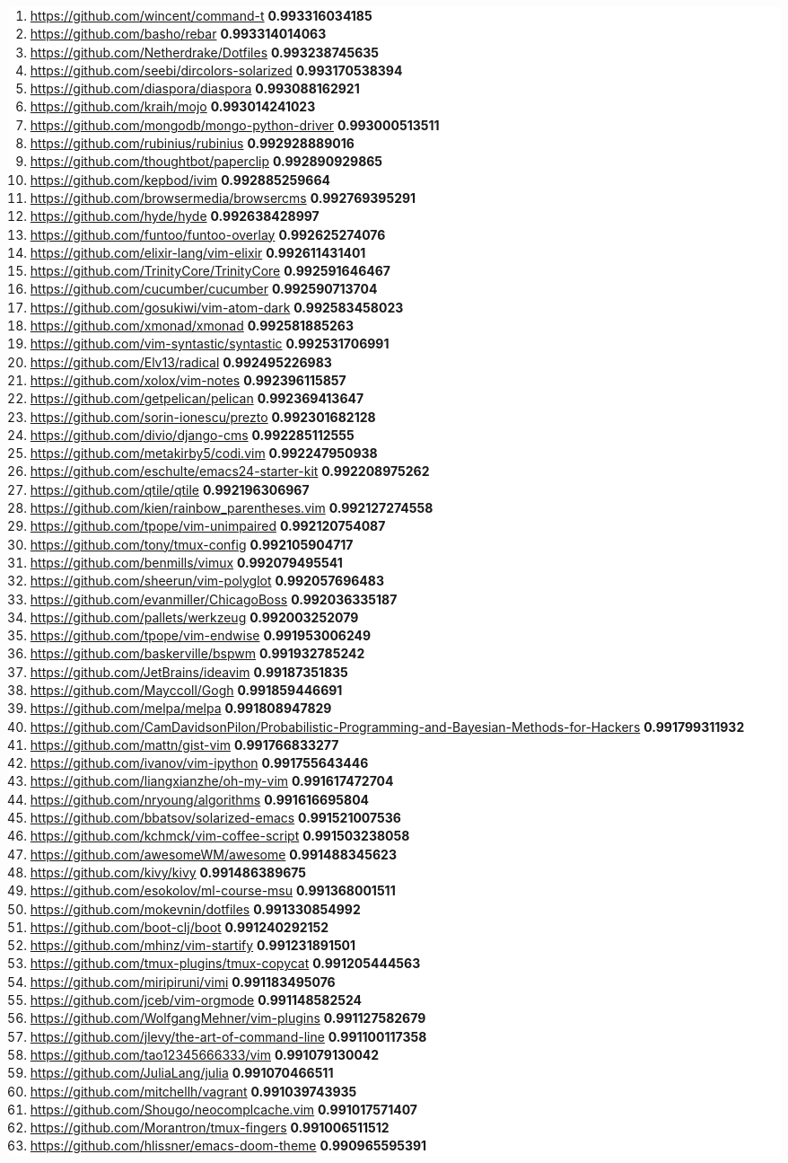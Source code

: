  1. https://github.com/wincent/command-t **0.993316034185**
 1. https://github.com/basho/rebar **0.993314014063**
 1. https://github.com/Netherdrake/Dotfiles **0.993238745635**
 1. https://github.com/seebi/dircolors-solarized **0.993170538394**
 1. https://github.com/diaspora/diaspora **0.993088162921**
 1. https://github.com/kraih/mojo **0.993014241023**
 1. https://github.com/mongodb/mongo-python-driver **0.993000513511**
 1. https://github.com/rubinius/rubinius **0.992928889016**
 1. https://github.com/thoughtbot/paperclip **0.992890929865**
 1. https://github.com/kepbod/ivim **0.992885259664**
 1. https://github.com/browsermedia/browsercms **0.992769395291**
 1. https://github.com/hyde/hyde **0.992638428997**
 1. https://github.com/funtoo/funtoo-overlay **0.992625274076**
 1. https://github.com/elixir-lang/vim-elixir **0.992611431401**
 1. https://github.com/TrinityCore/TrinityCore **0.992591646467**
 1. https://github.com/cucumber/cucumber **0.992590713704**
 1. https://github.com/gosukiwi/vim-atom-dark **0.992583458023**
 1. https://github.com/xmonad/xmonad **0.992581885263**
 1. https://github.com/vim-syntastic/syntastic **0.992531706991**
 1. https://github.com/Elv13/radical **0.992495226983**
 1. https://github.com/xolox/vim-notes **0.992396115857**
 1. https://github.com/getpelican/pelican **0.992369413647**
 1. https://github.com/sorin-ionescu/prezto **0.992301682128**
 1. https://github.com/divio/django-cms **0.992285112555**
 1. https://github.com/metakirby5/codi.vim **0.992247950938**
 1. https://github.com/eschulte/emacs24-starter-kit **0.992208975262**
 1. https://github.com/qtile/qtile **0.992196306967**
 1. https://github.com/kien/rainbow_parentheses.vim **0.992127274558**
 1. https://github.com/tpope/vim-unimpaired **0.992120754087**
 1. https://github.com/tony/tmux-config **0.992105904717**
 1. https://github.com/benmills/vimux **0.992079495541**
 1. https://github.com/sheerun/vim-polyglot **0.992057696483**
 1. https://github.com/evanmiller/ChicagoBoss **0.992036335187**
 1. https://github.com/pallets/werkzeug **0.992003252079**
 1. https://github.com/tpope/vim-endwise **0.991953006249**
 1. https://github.com/baskerville/bspwm **0.991932785242**
 1. https://github.com/JetBrains/ideavim **0.99187351835**
 1. https://github.com/Mayccoll/Gogh **0.991859446691**
 1. https://github.com/melpa/melpa **0.991808947829**
 1. https://github.com/CamDavidsonPilon/Probabilistic-Programming-and-Bayesian-Methods-for-Hackers **0.991799311932**
 1. https://github.com/mattn/gist-vim **0.991766833277**
 1. https://github.com/ivanov/vim-ipython **0.991755643446**
 1. https://github.com/liangxianzhe/oh-my-vim **0.991617472704**
 1. https://github.com/nryoung/algorithms **0.991616695804**
 1. https://github.com/bbatsov/solarized-emacs **0.991521007536**
 1. https://github.com/kchmck/vim-coffee-script **0.991503238058**
 1. https://github.com/awesomeWM/awesome **0.991488345623**
 1. https://github.com/kivy/kivy **0.991486389675**
 1. https://github.com/esokolov/ml-course-msu **0.991368001511**
 1. https://github.com/mokevnin/dotfiles **0.991330854992**
 1. https://github.com/boot-clj/boot **0.991240292152**
 1. https://github.com/mhinz/vim-startify **0.991231891501**
 1. https://github.com/tmux-plugins/tmux-copycat **0.991205444563**
 1. https://github.com/miripiruni/vimi **0.991183495076**
 1. https://github.com/jceb/vim-orgmode **0.991148582524**
 1. https://github.com/WolfgangMehner/vim-plugins **0.991127582679**
 1. https://github.com/jlevy/the-art-of-command-line **0.991100117358**
 1. https://github.com/tao12345666333/vim **0.991079130042**
 1. https://github.com/JuliaLang/julia **0.991070466511**
 1. https://github.com/mitchellh/vagrant **0.991039743935**
 1. https://github.com/Shougo/neocomplcache.vim **0.991017571407**
 1. https://github.com/Morantron/tmux-fingers **0.991006511512**
 1. https://github.com/hlissner/emacs-doom-theme **0.990965595391**